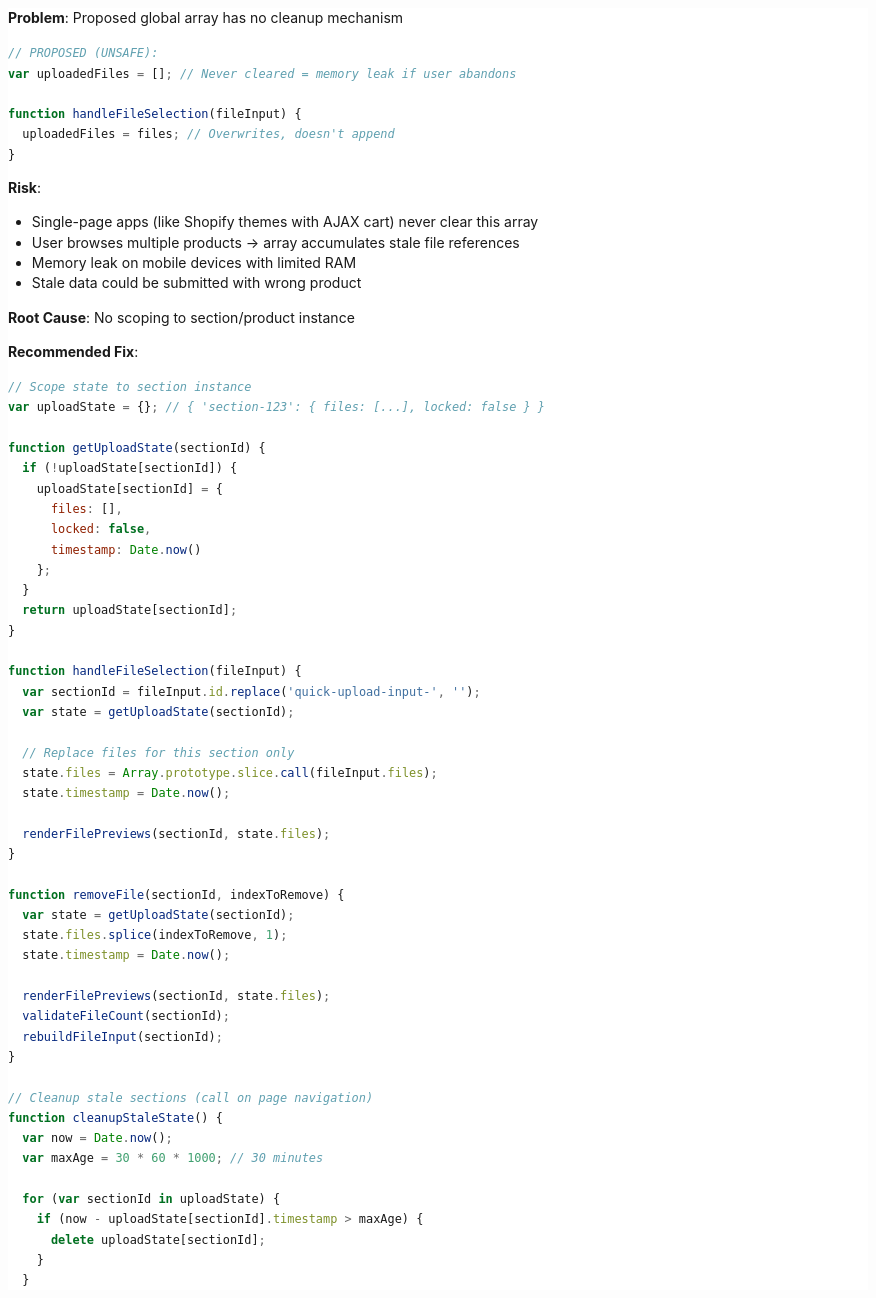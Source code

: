**Problem**: Proposed global array has no cleanup mechanism

```javascript
// PROPOSED (UNSAFE):
var uploadedFiles = []; // Never cleared = memory leak if user abandons

function handleFileSelection(fileInput) {
  uploadedFiles = files; // Overwrites, doesn't append
}
```

**Risk**:
- Single-page apps (like Shopify themes with AJAX cart) never clear this array
- User browses multiple products → array accumulates stale file references
- Memory leak on mobile devices with limited RAM
- Stale data could be submitted with wrong product

**Root Cause**: No scoping to section/product instance

**Recommended Fix**:
```javascript
// Scope state to section instance
var uploadState = {}; // { 'section-123': { files: [...], locked: false } }

function getUploadState(sectionId) {
  if (!uploadState[sectionId]) {
    uploadState[sectionId] = {
      files: [],
      locked: false,
      timestamp: Date.now()
    };
  }
  return uploadState[sectionId];
}

function handleFileSelection(fileInput) {
  var sectionId = fileInput.id.replace('quick-upload-input-', '');
  var state = getUploadState(sectionId);

  // Replace files for this section only
  state.files = Array.prototype.slice.call(fileInput.files);
  state.timestamp = Date.now();

  renderFilePreviews(sectionId, state.files);
}

function removeFile(sectionId, indexToRemove) {
  var state = getUploadState(sectionId);
  state.files.splice(indexToRemove, 1);
  state.timestamp = Date.now();

  renderFilePreviews(sectionId, state.files);
  validateFileCount(sectionId);
  rebuildFileInput(sectionId);
}

// Cleanup stale sections (call on page navigation)
function cleanupStaleState() {
  var now = Date.now();
  var maxAge = 30 * 60 * 1000; // 30 minutes

  for (var sectionId in uploadState) {
    if (now - uploadState[sectionId].timestamp > maxAge) {
      delete uploadState[sectionId];
    }
  }
```